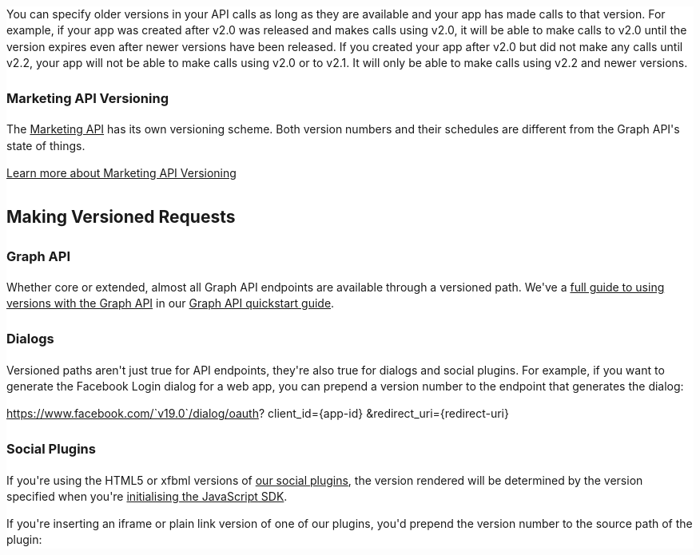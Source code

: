 You can specify older versions in your API calls as long as they are available and your app has made calls to that version. For example, if your app was created after v2.0 was released and makes calls using v2.0, it will be able to make calls to v2.0 until the version expires even after newer versions have been released. If you created your app after v2.0 but did not make any calls until v2.2, your app will not be able to make calls using v2.0 or to v2.1. It will only be able to make calls using v2.2 and newer versions.

### Marketing API Versioning

The [Marketing API](https://developers.facebook.com/docs/marketing-apis) has its own versioning scheme. Both version numbers and their schedules are different from the Graph API's state of things.

[Learn more about Marketing API Versioning](https://developers.facebook.com/docs/marketing-api/versions)

Making Versioned Requests
-------------------------

### Graph API

Whether core or extended, almost all Graph API endpoints are available through a versioned path. We've a [full guide to using versions with the Graph API](https://developers.facebook.com/docs/graph-api/quickstart#versions) in our [Graph API quickstart guide](https://developers.facebook.com/docs/graph-api/quickstart).

### Dialogs

Versioned paths aren't just true for API endpoints, they're also true for dialogs and social plugins. For example, if you want to generate the Facebook Login dialog for a web app, you can prepend a version number to the endpoint that generates the dialog:

https://www.facebook.com/`v19.0`/dialog/oauth?
  client\_id={app-id}
  &redirect\_uri={redirect-uri}

### Social Plugins

If you're using the HTML5 or xfbml versions of [our social plugins](https://developers.facebook.com/docs/plugins/), the version rendered will be determined by the version specified when you're [initialising the JavaScript SDK](#jssdk).

If you're inserting an iframe or plain link version of one of our plugins, you'd prepend the version number to the source path of the plugin:

<iframe
  src="//www.facebook.com/`v19.0`/plugins/like.php?href=https%3A%2F%2Fdevelopers.facebook.com%2Fdocs%2Fplugins%2F&amp;width&amp;layout=standard&amp;action=like&amp;show\_faces=true&amp;share=true&amp;height=80&amp;appId=634262946633418" 
  scrolling="no" 
  frameborder="0" 
  style="border:none; overflow:hidden; height:80px;" 
  allowTransparency="true">
</iframe>
